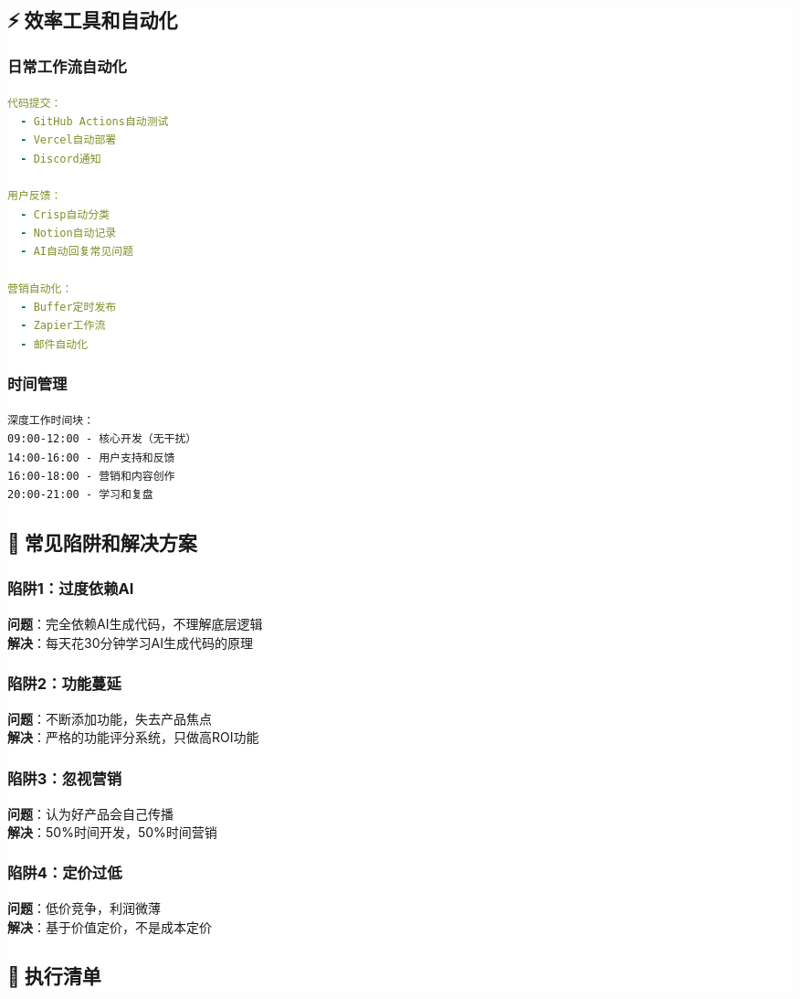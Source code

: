 ## ⚡ 效率工具和自动化

### 日常工作流自动化
```yaml
代码提交：
  - GitHub Actions自动测试
  - Vercel自动部署
  - Discord通知

用户反馈：
  - Crisp自动分类
  - Notion自动记录
  - AI自动回复常见问题

营销自动化：
  - Buffer定时发布
  - Zapier工作流
  - 邮件自动化
```

### 时间管理
```
深度工作时间块：
09:00-12:00 - 核心开发（无干扰）
14:00-16:00 - 用户支持和反馈
16:00-18:00 - 营销和内容创作
20:00-21:00 - 学习和复盘
```

## 🚫 常见陷阱和解决方案

### 陷阱1：过度依赖AI
**问题**：完全依赖AI生成代码，不理解底层逻辑  
**解决**：每天花30分钟学习AI生成代码的原理

### 陷阱2：功能蔓延
**问题**：不断添加功能，失去产品焦点  
**解决**：严格的功能评分系统，只做高ROI功能

### 陷阱3：忽视营销
**问题**：认为好产品会自己传播  
**解决**：50%时间开发，50%时间营销

### 陷阱4：定价过低
**问题**：低价竞争，利润微薄  
**解决**：基于价值定价，不是成本定价

## 🎯 执行清单
